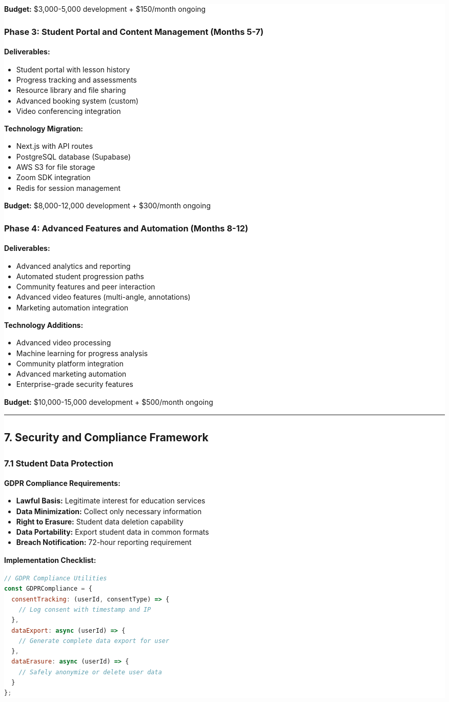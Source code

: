 **Budget:** $3,000-5,000 development + $150/month ongoing

### Phase 3: Student Portal and Content Management (Months 5-7)
**Deliverables:**
- Student portal with lesson history
- Progress tracking and assessments
- Resource library and file sharing
- Advanced booking system (custom)
- Video conferencing integration

**Technology Migration:**
- Next.js with API routes
- PostgreSQL database (Supabase)
- AWS S3 for file storage
- Zoom SDK integration
- Redis for session management

**Budget:** $8,000-12,000 development + $300/month ongoing

### Phase 4: Advanced Features and Automation (Months 8-12)
**Deliverables:**
- Advanced analytics and reporting
- Automated student progression paths
- Community features and peer interaction
- Advanced video features (multi-angle, annotations)
- Marketing automation integration

**Technology Additions:**
- Advanced video processing
- Machine learning for progress analysis
- Community platform integration
- Advanced marketing automation
- Enterprise-grade security features

**Budget:** $10,000-15,000 development + $500/month ongoing

---

## 7. Security and Compliance Framework

### 7.1 Student Data Protection

**GDPR Compliance Requirements:**
- **Lawful Basis:** Legitimate interest for education services
- **Data Minimization:** Collect only necessary information
- **Right to Erasure:** Student data deletion capability
- **Data Portability:** Export student data in common formats
- **Breach Notification:** 72-hour reporting requirement

**Implementation Checklist:**
```javascript
// GDPR Compliance Utilities
const GDPRCompliance = {
  consentTracking: (userId, consentType) => {
    // Log consent with timestamp and IP
  },
  dataExport: async (userId) => {
    // Generate complete data export for user
  },
  dataErasure: async (userId) => {
    // Safely anonymize or delete user data
  }
};
```
